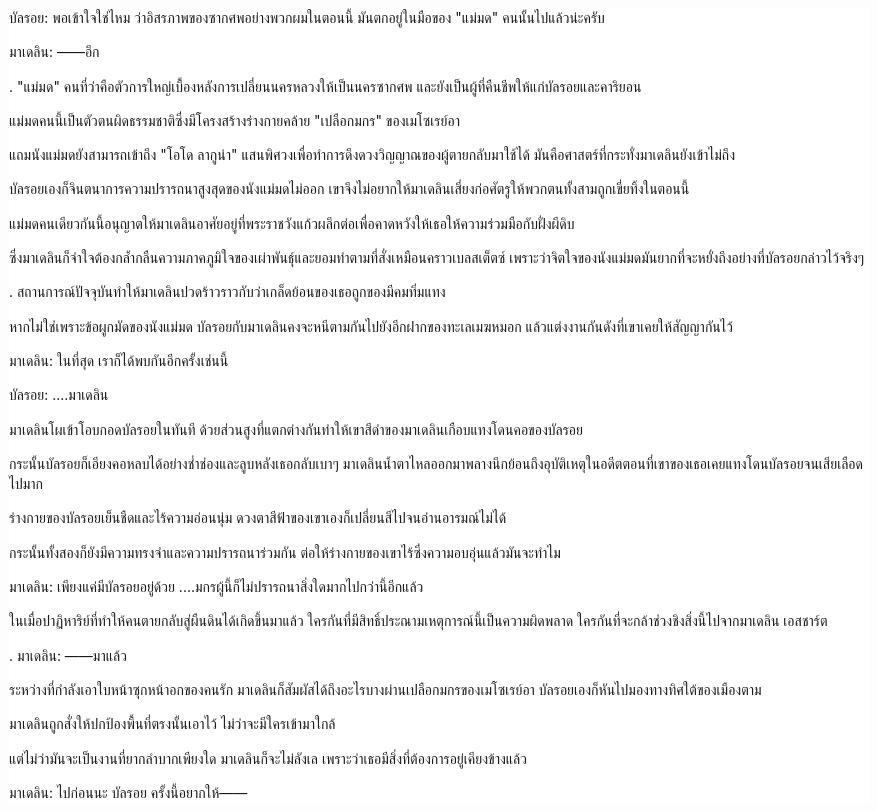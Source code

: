 บัลรอย: พอเข้าใจใช่ไหม ว่าอิสรภาพของซากศพอย่างพวกผมในตอนนี้ มันตกอยู่ในมือของ "แม่มด" คนนั้นไปแล้วน่ะครับ

มาเดลิน: ――อึก

.
"แม่มด" คนที่ว่าคือตัวการใหญ่เบื้องหลังการเปลี่ยนนครหลวงให้เป็นนครซากศพ และยังเป็นผู้ที่คืนชีพให้แก่บัลรอยและคาริยอน

แม่มดคนนี้เป็นตัวตนผิดธรรมชาติซึ่งมีโครงสร้างร่างกายคล้าย "เปลือกมกร" ของเมโซเรย์อา

แถมนังแม่มดยังสามารถเข้าถึง "โอโด ลากูน่า" แสนพิศวงเพื่อทำการดึงดวงวิญญาณของผู้ตายกลับมาใช้ได้ มันคือศาสตร์ที่กระทั่งมาเดลินยังเข้าไม่ถึง

บัลรอยเองก็จินตนาการความปรารถนาสูงสุดของนังแม่มดไม่ออก เขาจึงไม่อยากให้มาเดลินเสี่ยงก่อศัตรูให้พวกตนทั้งสามถูกเขี่ยทิ้งในตอนนี้

แม่มดคนเดียวกันนี้อนุญาตให้มาเดลินอาศัยอยู่ที่พระราชวังแก้วผลึกต่อเพื่อคาดหวังให้เธอให้ความร่วมมือกับฝั่งผีดิบ

ซึ่งมาเดลินก็จำใจต้องกล้ำกลืนความภาคภูมิใจของเผ่าพันธุ์และยอมทำตามที่สั่งเหมือนคราวเบลสเต็ตซ์ เพราะว่าจิตใจของนังแม่มดมันยากที่จะหยั่งถึงอย่างที่บัลรอยกล่าวไว้จริงๆ

.
สถานการณ์ปัจจุบันทำให้มาเดลินปวดร้าวราวกับว่าเกล็ดย้อนของเธอถูกของมีคมทิ่มแทง

หากไม่ใช่เพราะข้อผูกมัดของนังแม่มด บัลรอยกับมาเดลินคงจะหนีตามกันไปยังอีกฝากของทะเลเมฆหมอก แล้วแต่งงานกันดังที่เขาเคยให้สัญญากันไว้

มาเดลิน: ในที่สุด เราก็ได้พบกันอีกครั้งเช่นนี้

บัลรอย: ....มาเดลิน

มาเดลินโผเข้าโอบกอดบัลรอยในทันที ด้วยส่วนสูงที่แตกต่างกันทำให้เขาสีดำของมาเดลินเกือบแทงโดนคอของบัลรอย

กระนั้นบัลรอยก็เอียงคอหลบได้อย่างช่ำช่องและลูบหลังเธอกลับเบาๆ มาเดลินน้ำตาไหลออกมาพลางนึกย้อนถึงอุบัติเหตุในอดีตตอนที่เขาของเธอเคยแทงโดนบัลรอยจนเสียเลือดไปมาก

ร่างกายของบัลรอยเย็นชืดและไร้ความอ่อนนุ่ม ดวงตาสีฟ้าของเขาเองก็เปลี่ยนสีไปจนอ่านอารมณ์ไม่ได้

กระนั้นทั้งสองก็ยังมีความทรงจำและความปรารถนาร่วมกัน ต่อให้ร่างกายของเขาไร้ซึ่งความอบอุ่นแล้วมันจะทำไม

มาเดลิน: เพียงแค่มีบัลรอยอยู่ด้วย ....มกรผู้นี้ก็ไม่ปรารถนาสิ่งใดมากไปกว่านี้อีกแล้ว

ในเมื่อปาฏิหาริย์ที่ทำให้คนตายกลับสู่ผืนดินได้เกิดขึ้นมาแล้ว ใครกันที่มีสิทธิ์ประณามเหตุการณ์นี้เป็นความผิดพลาด ใครกันที่จะกล้าช่วงชิงสิ่งนี้ไปจากมาเดลิน เอสชาร์ต

.
มาเดลิน: ――มาแล้ว

ระหว่างที่กำลังเอาใบหน้าซุกหน้าอกของคนรัก มาเดลินก็สัมผัสได้ถึงอะไรบางผ่านเปลือกมกรของเมโซเรย์อา บัลรอยเองก็หันไปมองทางทิศใต้ของเมืองตาม

มาเดลินถูกสั่งให้ปกป้องพื้นที่ตรงนั้นเอาไว้ ไม่ว่าจะมีใครเข้ามาใกล้

แต่ไม่ว่ามันจะเป็นงานที่ยากลำบากเพียงใด มาเดลินก็จะไม่ลังเล เพราะว่าเธอมีสิ่งที่ต้องการอยู่เคียงข้างแล้ว

มาเดลิน: ไปก่อนนะ บัลรอย ครั้งนี้อยากให้――
